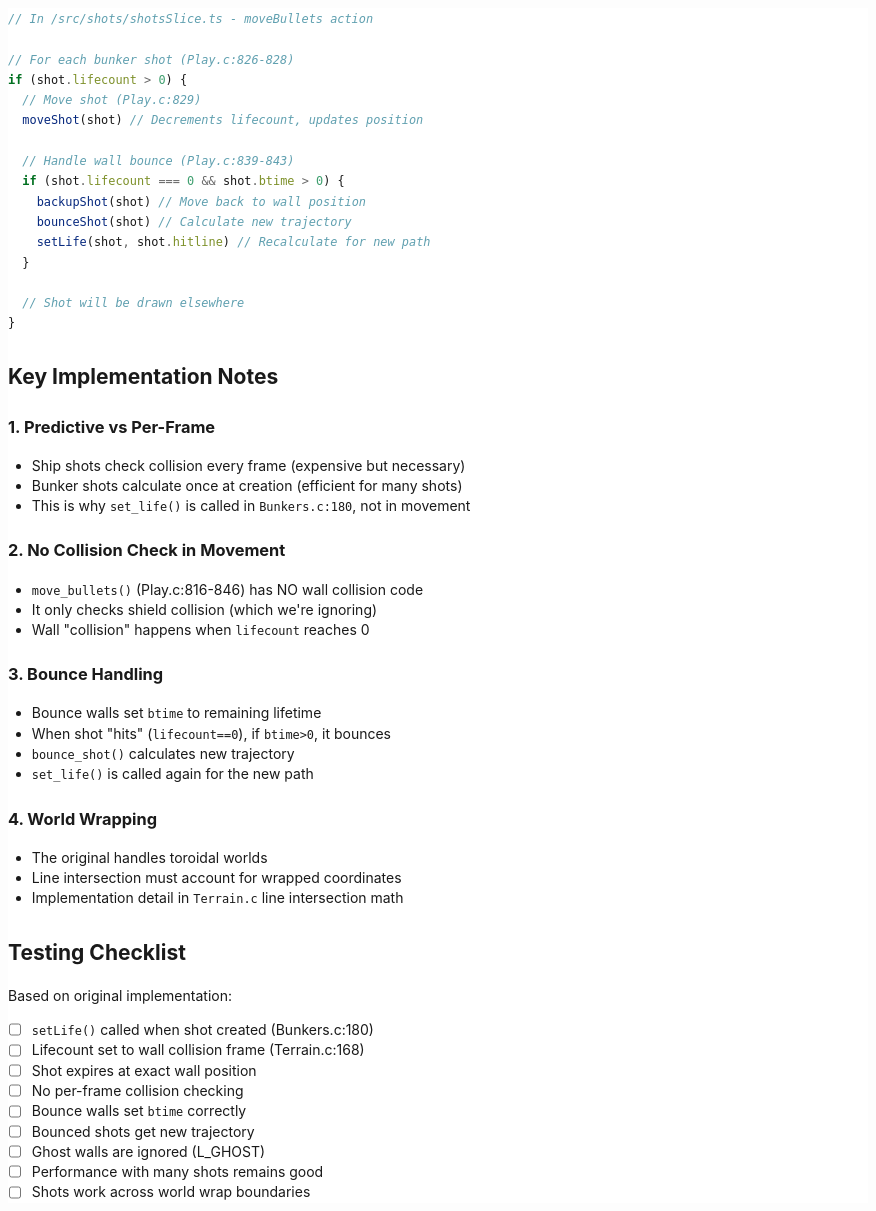 ```typescript
// In /src/shots/shotsSlice.ts - moveBullets action

// For each bunker shot (Play.c:826-828)
if (shot.lifecount > 0) {
  // Move shot (Play.c:829)
  moveShot(shot) // Decrements lifecount, updates position

  // Handle wall bounce (Play.c:839-843)
  if (shot.lifecount === 0 && shot.btime > 0) {
    backupShot(shot) // Move back to wall position
    bounceShot(shot) // Calculate new trajectory
    setLife(shot, shot.hitline) // Recalculate for new path
  }

  // Shot will be drawn elsewhere
}
```

## Key Implementation Notes

### 1. **Predictive vs Per-Frame**

- Ship shots check collision every frame (expensive but necessary)
- Bunker shots calculate once at creation (efficient for many shots)
- This is why `set_life()` is called in `Bunkers.c:180`, not in movement

### 2. **No Collision Check in Movement**

- `move_bullets()` (Play.c:816-846) has NO wall collision code
- It only checks shield collision (which we're ignoring)
- Wall "collision" happens when `lifecount` reaches 0

### 3. **Bounce Handling**

- Bounce walls set `btime` to remaining lifetime
- When shot "hits" (`lifecount==0`), if `btime>0`, it bounces
- `bounce_shot()` calculates new trajectory
- `set_life()` is called again for the new path

### 4. **World Wrapping**

- The original handles toroidal worlds
- Line intersection must account for wrapped coordinates
- Implementation detail in `Terrain.c` line intersection math

## Testing Checklist

Based on original implementation:

- [ ] `setLife()` called when shot created (Bunkers.c:180)
- [ ] Lifecount set to wall collision frame (Terrain.c:168)
- [ ] Shot expires at exact wall position
- [ ] No per-frame collision checking
- [ ] Bounce walls set `btime` correctly
- [ ] Bounced shots get new trajectory
- [ ] Ghost walls are ignored (L_GHOST)
- [ ] Performance with many shots remains good
- [ ] Shots work across world wrap boundaries
